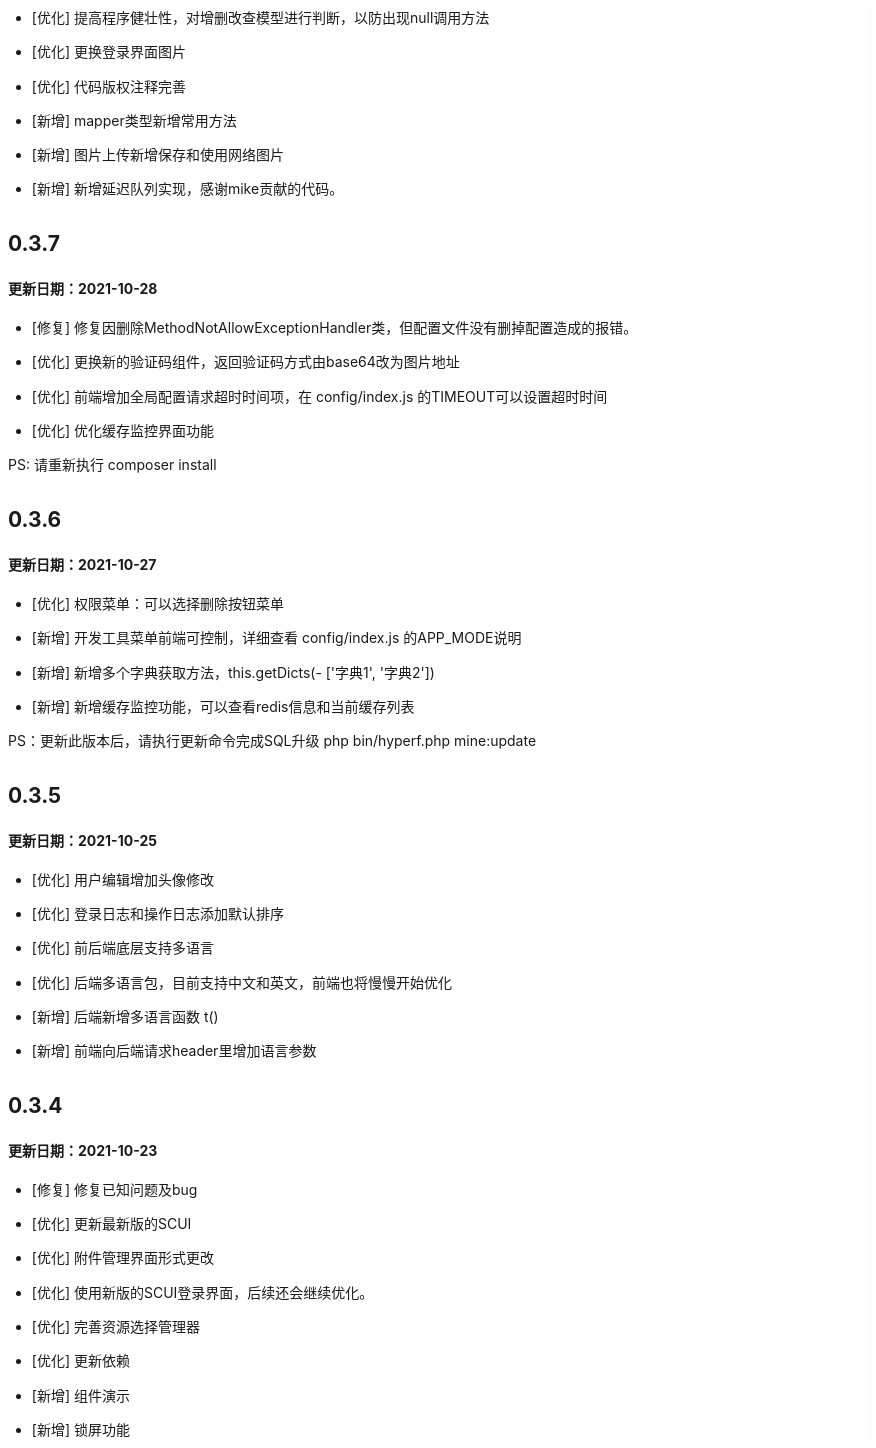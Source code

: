 - [优化] 提高程序健壮性，对增删改查模型进行判断，以防出现null调用方法
- [优化] 更换登录界面图片
- [优化] 代码版权注释完善

- [新增] mapper类型新增常用方法
- [新增] 图片上传新增保存和使用网络图片
- [新增] 新增延迟队列实现，感谢mike贡献的代码。

## 0.3.7
#### 更新日期：2021-10-28
- [修复] 修复因删除MethodNotAllowExceptionHandler类，但配置文件没有删掉配置造成的报错。

- [优化] 更换新的验证码组件，返回验证码方式由base64改为图片地址
- [优化] 前端增加全局配置请求超时时间项，在 config/index.js 的TIMEOUT可以设置超时时间
- [优化] 优化缓存监控界面功能

PS: 请重新执行 composer install

## 0.3.6
#### 更新日期：2021-10-27
- [优化] 权限菜单：可以选择删除按钮菜单

- [新增] 开发工具菜单前端可控制，详细查看 config/index.js 的APP_MODE说明
- [新增] 新增多个字典获取方法，this.getDicts(- ['字典1', '字典2'])
- [新增] 新增缓存监控功能，可以查看redis信息和当前缓存列表

PS：更新此版本后，请执行更新命令完成SQL升级 php bin/hyperf.php mine:update

## 0.3.5
#### 更新日期：2021-10-25
- [优化] 用户编辑增加头像修改
- [优化] 登录日志和操作日志添加默认排序
- [优化] 前后端底层支持多语言
- [优化] 后端多语言包，目前支持中文和英文，前端也将慢慢开始优化

- [新增] 后端新增多语言函数 t()
- [新增] 前端向后端请求header里增加语言参数


## 0.3.4
#### 更新日期：2021-10-23
- [修复] 修复已知问题及bug

- [优化] 更新最新版的SCUI
- [优化] 附件管理界面形式更改
- [优化] 使用新版的SCUI登录界面，后续还会继续优化。
- [优化] 完善资源选择管理器
- [优化] 更新依赖

- [新增] 组件演示
- [新增] 锁屏功能
